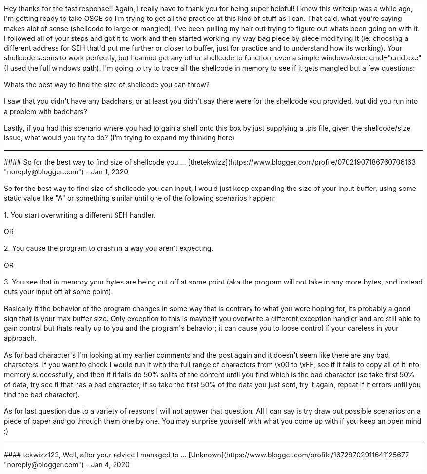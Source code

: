 Hey thanks for the fast response!! Again, I really have to thank you for being super helpful! I know this writeup was a while ago, I'm getting ready to take OSCE so I'm trying to get all the practice at this kind of stuff as I can. That said, what you're saying makes alot of sense (shellcode to large or mangled). I've been pulling my hair out trying to figure out whats been going on with it. I followed all of your steps and got it to work and then started working my way bag piece by piece modifying it (ie: choosing a different address for SEH that'd put me further or closer to buffer, just for practice and to understand how its working). Your shellcode seems to work perfectly, but I cannot get any other shellcode to function, even a simple windows/exec cmd="cmd.exe" (I used the full windows path). I'm going to try to trace all the shellcode in memory to see if it gets mangled but a few questions:

Whats the best way to find the size of shellcode you can throw?

I saw that you didn't have any badchars, or at least you didn't say there were for the shellcode you provided, but did you run into a problem with badchars?

Lastly, if you had this scenario where you had to gain a shell onto this box by just supplying a .pls file, given the shellcode/size issue, what would you try to do? (I'm trying to expand my thinking here)
<hr />
#### So for the best way to find size of shellcode you ...
[thetekwizz](https://www.blogger.com/profile/07021907186760706163 "noreply@blogger.com") - <time datetime="2020-01-20T20:28:47.446-08:00">Jan 1, 2020</time>

So for the best way to find size of shellcode you can input, I would just keep expanding the size of your input buffer, using some static value like "A" or something similar until one of the following scenarios happen:

1\. You start overwriting a different SEH handler.

OR

2\. You cause the program to crash in a way you aren't expecting.

OR

3\. You see that in memory your bytes are being cut off at some point (aka the program will not take in any more bytes, and instead cuts your input off at some point).


Basically if the behavior of the program changes in some way that is contrary to what you were hoping for, its probably a good sign that is your max buffer size. Only exception to this is maybe if you overwrite a different exception handler and are still able to gain control but thats really up to you and the program's behavior; it can cause you to loose control if your careless in your approach.

As for bad character's I'm looking at my earlier comments and the post again and it doesn't seem like there are any bad characters. If you want to check I would run it with the full range of characters from \\x00 to \\xFF, see if it fails to copy all of it into memory successfully, and then if it fails do 50% splits of the content until you find which is the bad character (so take first 50% of data, try see if that has a bad character; if so take the first 50% of the data you just sent, try it again, repeat if it errors until you find the bad character).

As for last question due to a variety of reasons I will not answer that question. All I can say is try draw out possible scenarios on a piece of paper and go through them one by one. You may surprise yourself with what you come up with if you keep an open mind :)
<hr />
#### tekwizz123, Well, after your advice I managed to ...
[Unknown](https://www.blogger.com/profile/16728702911641125677 "noreply@blogger.com") - <time datetime="2020-01-23T15:53:53.504-08:00">Jan 4, 2020</time>
